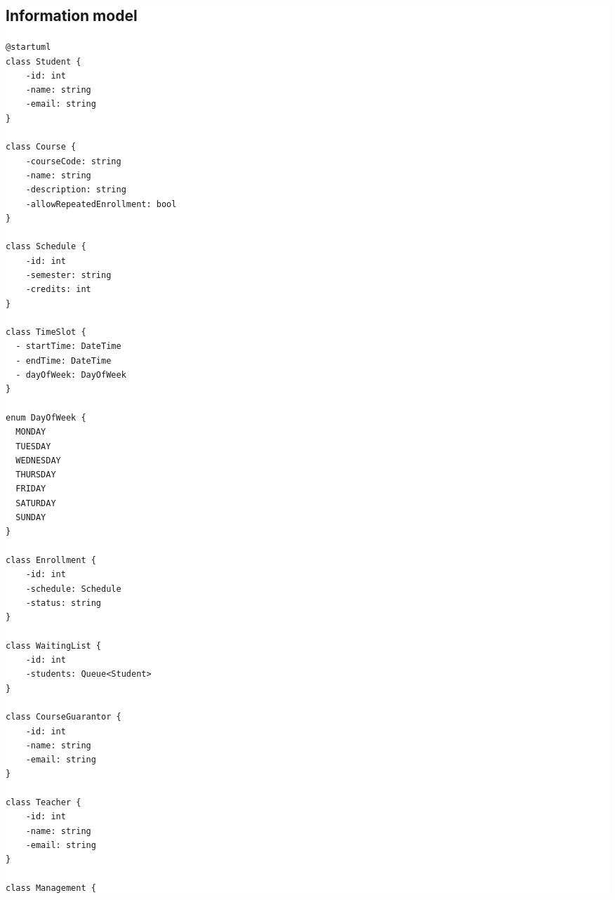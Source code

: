 ## Information model


```plantuml
@startuml
class Student {
    -id: int
    -name: string
    -email: string
}

class Course {
    -courseCode: string
    -name: string
    -description: string
    -allowRepeatedEnrollment: bool
}

class Schedule {
    -id: int
    -semester: string
    -credits: int
}

class TimeSlot {
  - startTime: DateTime
  - endTime: DateTime
  - dayOfWeek: DayOfWeek
}

enum DayOfWeek {
  MONDAY
  TUESDAY
  WEDNESDAY
  THURSDAY
  FRIDAY
  SATURDAY
  SUNDAY
}

class Enrollment {
    -id: int
    -schedule: Schedule
    -status: string
}

class WaitingList {
    -id: int
    -students: Queue<Student>
}

class CourseGuarantor {
    -id: int
    -name: string
    -email: string
}

class Teacher {
    -id: int
    -name: string
    -email: string
}

class Management {
```